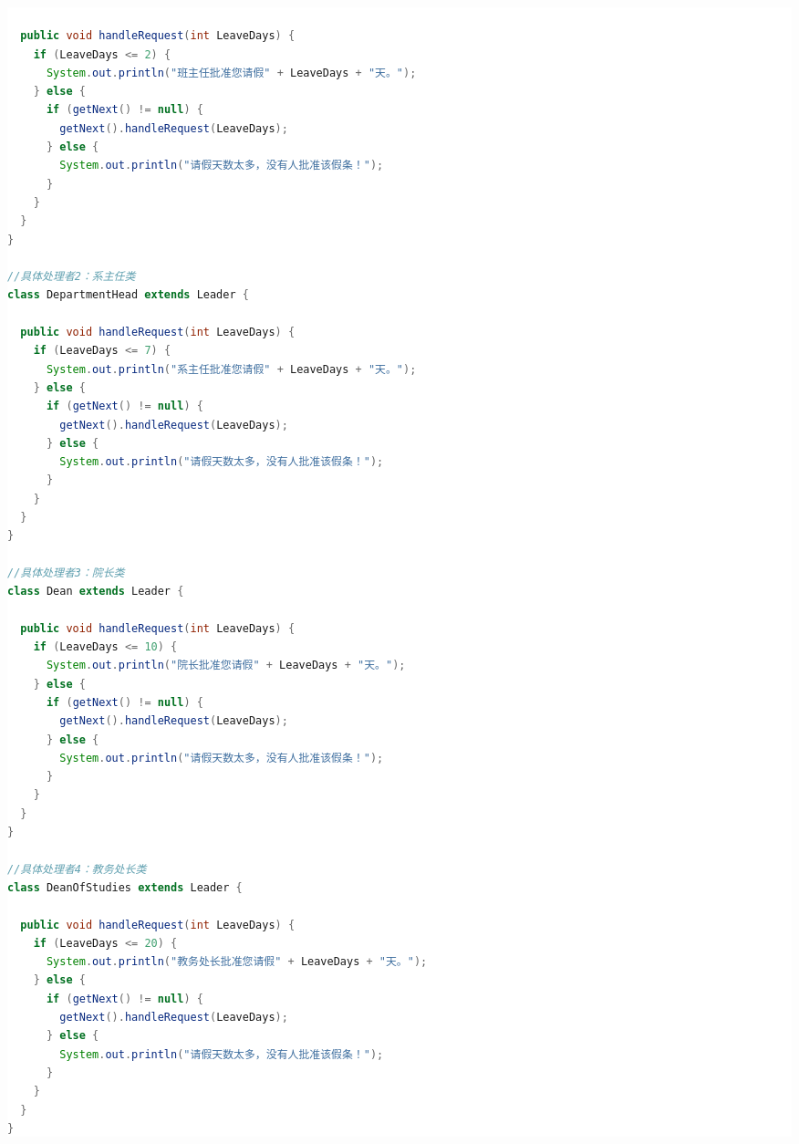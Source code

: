 ```java

  public void handleRequest(int LeaveDays) {
    if (LeaveDays <= 2) {
      System.out.println("班主任批准您请假" + LeaveDays + "天。");
    } else {
      if (getNext() != null) {
        getNext().handleRequest(LeaveDays);
      } else {
        System.out.println("请假天数太多，没有人批准该假条！");
      }
    }
  }
}

//具体处理者2：系主任类
class DepartmentHead extends Leader {

  public void handleRequest(int LeaveDays) {
    if (LeaveDays <= 7) {
      System.out.println("系主任批准您请假" + LeaveDays + "天。");
    } else {
      if (getNext() != null) {
        getNext().handleRequest(LeaveDays);
      } else {
        System.out.println("请假天数太多，没有人批准该假条！");
      }
    }
  }
}

//具体处理者3：院长类
class Dean extends Leader {

  public void handleRequest(int LeaveDays) {
    if (LeaveDays <= 10) {
      System.out.println("院长批准您请假" + LeaveDays + "天。");
    } else {
      if (getNext() != null) {
        getNext().handleRequest(LeaveDays);
      } else {
        System.out.println("请假天数太多，没有人批准该假条！");
      }
    }
  }
}

//具体处理者4：教务处长类
class DeanOfStudies extends Leader {

  public void handleRequest(int LeaveDays) {
    if (LeaveDays <= 20) {
      System.out.println("教务处长批准您请假" + LeaveDays + "天。");
    } else {
      if (getNext() != null) {
        getNext().handleRequest(LeaveDays);
      } else {
        System.out.println("请假天数太多，没有人批准该假条！");
      }
    }
  }
}
```

